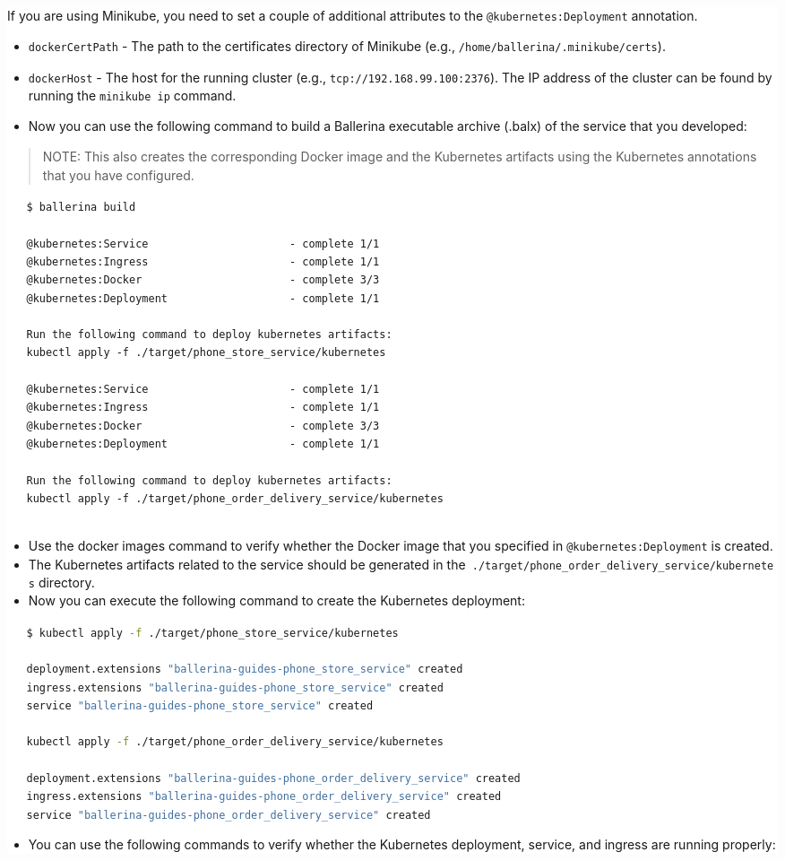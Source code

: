 If you are using Minikube, you need to set a couple of additional attributes to the `@kubernetes:Deployment` annotation.
- `dockerCertPath` - The path to the certificates directory of Minikube (e.g., `/home/ballerina/.minikube/certs`).
- `dockerHost` - The host for the running cluster (e.g., `tcp://192.168.99.100:2376`). The IP address of the cluster can be found by running the `minikube ip` command.

- Now you can use the following command to build a Ballerina executable archive (.balx) of the service that you developed: 
> NOTE: This also creates the corresponding Docker image and the Kubernetes artifacts using the Kubernetes annotations that you have configured.
  
```
   $ ballerina build 
   
   @kubernetes:Service                      - complete 1/1
   @kubernetes:Ingress                      - complete 1/1
   @kubernetes:Docker                       - complete 3/3 
   @kubernetes:Deployment                   - complete 1/1
  
   Run the following command to deploy kubernetes artifacts:  
   kubectl apply -f ./target/phone_store_service/kubernetes
   
   @kubernetes:Service                      - complete 1/1
   @kubernetes:Ingress                      - complete 1/1
   @kubernetes:Docker                       - complete 3/3 
   @kubernetes:Deployment                   - complete 1/1
  
   Run the following command to deploy kubernetes artifacts:  
   kubectl apply -f ./target/phone_order_delivery_service/kubernetes
    
```
- Use the docker images command to verify whether the Docker image that you specified in `@kubernetes:Deployment` is created.
- The Kubernetes artifacts related to the service should be generated in the`` ./target/phone_order_delivery_service/kubernetes`` directory.
- Now you can execute the following command to create the Kubernetes deployment:

```bash
   $ kubectl apply -f ./target/phone_store_service/kubernetes
   
   deployment.extensions "ballerina-guides-phone_store_service" created
   ingress.extensions "ballerina-guides-phone_store_service" created
   service "ballerina-guides-phone_store_service" created
   
   kubectl apply -f ./target/phone_order_delivery_service/kubernetes
   
   deployment.extensions "ballerina-guides-phone_order_delivery_service" created
   ingress.extensions "ballerina-guides-phone_order_delivery_service" created
   service "ballerina-guides-phone_order_delivery_service" created
```

- You can use the following commands to verify whether the Kubernetes deployment, service, and ingress are running properly:
